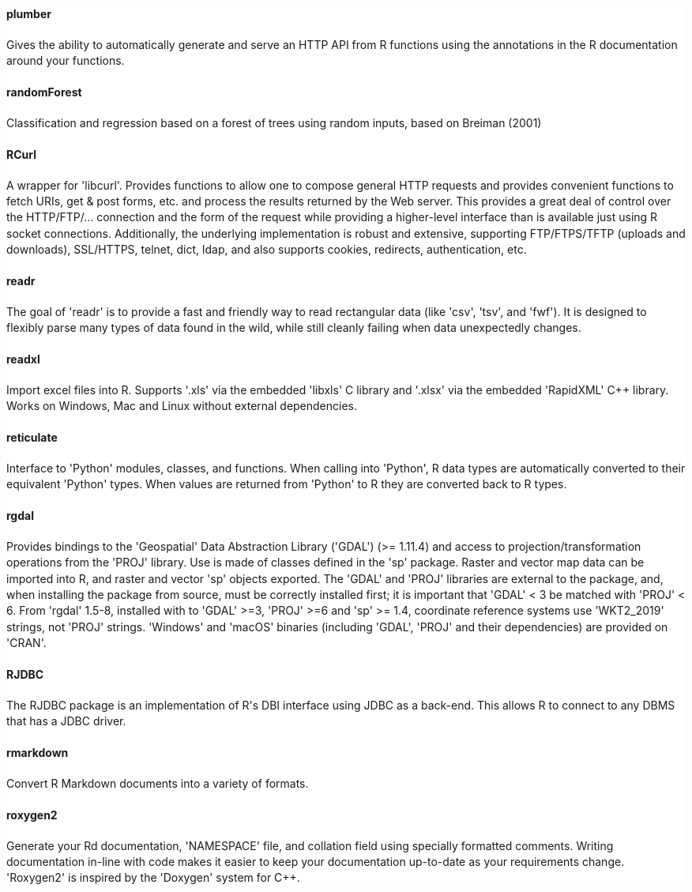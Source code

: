 #### plumber
Gives the ability to automatically generate and serve an HTTP API from R functions using the annotations in the R documentation around your functions.

#### randomForest
Classification and regression based on a forest of trees using random inputs, based on Breiman (2001)

#### RCurl
A wrapper for 'libcurl'. Provides functions to allow one to compose general HTTP requests and provides convenient functions to fetch URIs, get & post forms, etc. and process the results returned by the Web server. This provides a great deal of control over the HTTP/FTP/... connection and the form of the request while providing a higher-level interface than is available just using R socket connections. Additionally, the underlying implementation is robust and extensive, supporting FTP/FTPS/TFTP (uploads and downloads), SSL/HTTPS, telnet, dict, ldap, and also supports cookies, redirects, authentication, etc.

#### readr
The goal of 'readr' is to provide a fast and friendly way to read rectangular data (like 'csv', 'tsv', and 'fwf'). It is designed to flexibly parse many types of data found in the wild, while still cleanly failing when data unexpectedly changes.

#### readxl
Import excel files into R. Supports '.xls' via the embedded 'libxls' C library and '.xlsx' via the embedded 'RapidXML' C++ library. Works on Windows, Mac and Linux without external dependencies.

#### reticulate
Interface to 'Python' modules, classes, and functions. When calling into 'Python', R data types are automatically converted to their equivalent 'Python' types. When values are returned from 'Python' to R they are converted back to R types. 

#### rgdal
Provides bindings to the 'Geospatial' Data Abstraction Library ('GDAL') (>= 1.11.4) and access to projection/transformation operations from the 'PROJ' library. Use is made of classes defined in the 'sp' package. Raster and vector map data can be imported into R, and raster and vector 'sp' objects exported. The 'GDAL' and 'PROJ' libraries are external to the package, and, when installing the package from source, must be correctly installed first; it is important that 'GDAL' < 3 be matched with 'PROJ' < 6. From 'rgdal' 1.5-8, installed with to 'GDAL' >=3, 'PROJ' >=6 and 'sp' >= 1.4, coordinate reference systems use 'WKT2_2019' strings, not 'PROJ' strings. 'Windows' and 'macOS' binaries (including 'GDAL', 'PROJ' and their dependencies) are provided on 'CRAN'.

#### RJDBC
The RJDBC package is an implementation of R's DBI interface using JDBC as a back-end. This allows R to connect to any DBMS that has a JDBC driver.

#### rmarkdown
Convert R Markdown documents into a variety of formats.

#### roxygen2
Generate your Rd documentation, 'NAMESPACE' file, and collation field using specially formatted comments. Writing documentation in-line with code makes it easier to keep your documentation up-to-date as your requirements change. 'Roxygen2' is inspired by the 'Doxygen' system for C++.
